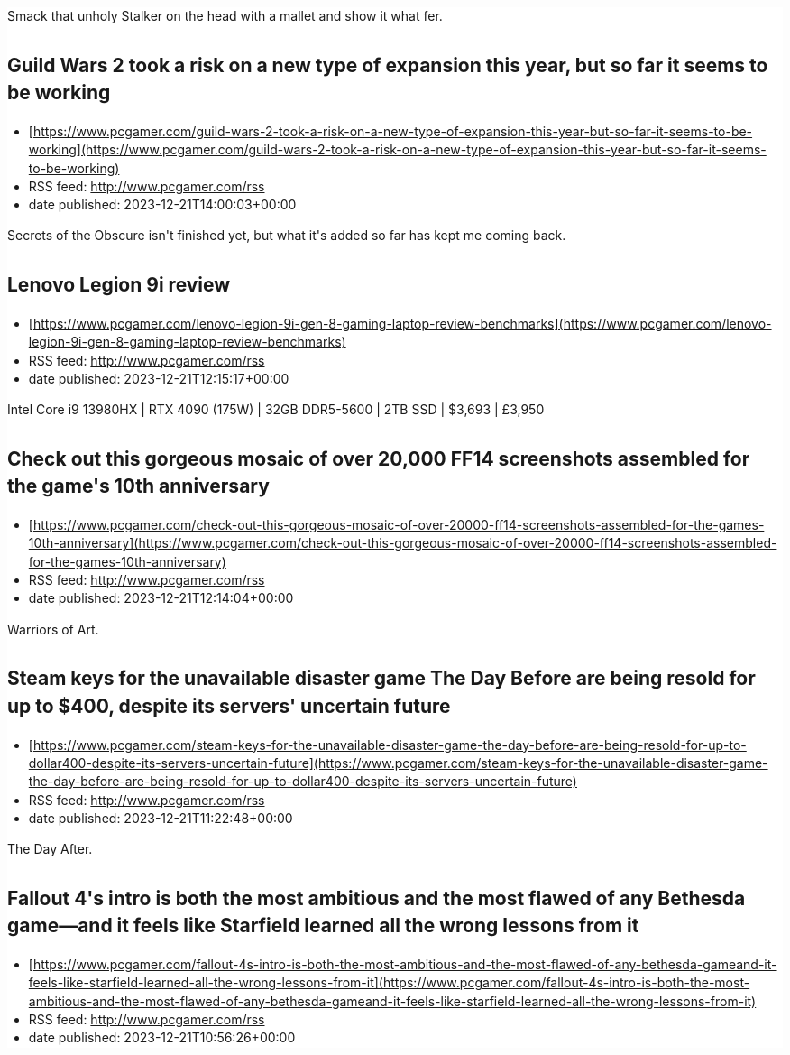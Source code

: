 Smack that unholy Stalker on the head with a mallet and show it what fer.

## Guild Wars 2 took a risk on a new type of expansion this year, but so far it seems to be working
 - [https://www.pcgamer.com/guild-wars-2-took-a-risk-on-a-new-type-of-expansion-this-year-but-so-far-it-seems-to-be-working](https://www.pcgamer.com/guild-wars-2-took-a-risk-on-a-new-type-of-expansion-this-year-but-so-far-it-seems-to-be-working)
 - RSS feed: http://www.pcgamer.com/rss
 - date published: 2023-12-21T14:00:03+00:00

Secrets of the Obscure isn't finished yet, but what it's added so far has kept me coming back.

## Lenovo Legion 9i review
 - [https://www.pcgamer.com/lenovo-legion-9i-gen-8-gaming-laptop-review-benchmarks](https://www.pcgamer.com/lenovo-legion-9i-gen-8-gaming-laptop-review-benchmarks)
 - RSS feed: http://www.pcgamer.com/rss
 - date published: 2023-12-21T12:15:17+00:00

Intel Core i9 13980HX | RTX 4090 (175W) | 32GB DDR5-5600 | 2TB SSD | $3,693 | £3,950

## Check out this gorgeous mosaic of over 20,000 FF14 screenshots assembled for the game's 10th anniversary
 - [https://www.pcgamer.com/check-out-this-gorgeous-mosaic-of-over-20000-ff14-screenshots-assembled-for-the-games-10th-anniversary](https://www.pcgamer.com/check-out-this-gorgeous-mosaic-of-over-20000-ff14-screenshots-assembled-for-the-games-10th-anniversary)
 - RSS feed: http://www.pcgamer.com/rss
 - date published: 2023-12-21T12:14:04+00:00

Warriors of Art.

## Steam keys for the unavailable disaster game The Day Before are being resold for up to $400, despite its servers' uncertain future
 - [https://www.pcgamer.com/steam-keys-for-the-unavailable-disaster-game-the-day-before-are-being-resold-for-up-to-dollar400-despite-its-servers-uncertain-future](https://www.pcgamer.com/steam-keys-for-the-unavailable-disaster-game-the-day-before-are-being-resold-for-up-to-dollar400-despite-its-servers-uncertain-future)
 - RSS feed: http://www.pcgamer.com/rss
 - date published: 2023-12-21T11:22:48+00:00

The Day After.

## Fallout 4's intro is both the most ambitious and the most flawed of any Bethesda game—and it feels like Starfield learned all the wrong lessons from it
 - [https://www.pcgamer.com/fallout-4s-intro-is-both-the-most-ambitious-and-the-most-flawed-of-any-bethesda-gameand-it-feels-like-starfield-learned-all-the-wrong-lessons-from-it](https://www.pcgamer.com/fallout-4s-intro-is-both-the-most-ambitious-and-the-most-flawed-of-any-bethesda-gameand-it-feels-like-starfield-learned-all-the-wrong-lessons-from-it)
 - RSS feed: http://www.pcgamer.com/rss
 - date published: 2023-12-21T10:56:26+00:00
